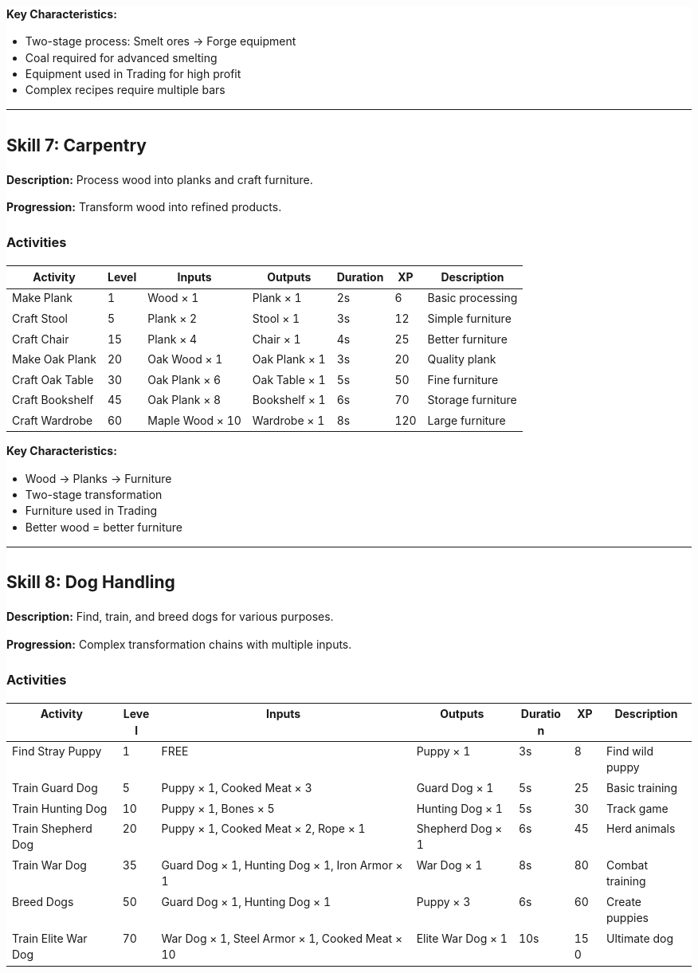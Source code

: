 **Key Characteristics:**
- Two-stage process: Smelt ores → Forge equipment
- Coal required for advanced smelting
- Equipment used in Trading for high profit
- Complex recipes require multiple bars

---

## Skill 7: Carpentry

**Description:** Process wood into planks and craft furniture.

**Progression:** Transform wood into refined products.

### Activities

| Activity | Level | Inputs | Outputs | Duration | XP | Description |
|----------|-------|--------|---------|----------|----|----|
| Make Plank | 1 | Wood × 1 | Plank × 1 | 2s | 6 | Basic processing |
| Craft Stool | 5 | Plank × 2 | Stool × 1 | 3s | 12 | Simple furniture |
| Craft Chair | 15 | Plank × 4 | Chair × 1 | 4s | 25 | Better furniture |
| Make Oak Plank | 20 | Oak Wood × 1 | Oak Plank × 1 | 3s | 20 | Quality plank |
| Craft Oak Table | 30 | Oak Plank × 6 | Oak Table × 1 | 5s | 50 | Fine furniture |
| Craft Bookshelf | 45 | Oak Plank × 8 | Bookshelf × 1 | 6s | 70 | Storage furniture |
| Craft Wardrobe | 60 | Maple Wood × 10 | Wardrobe × 1 | 8s | 120 | Large furniture |

**Key Characteristics:**
- Wood → Planks → Furniture
- Two-stage transformation
- Furniture used in Trading
- Better wood = better furniture

---

## Skill 8: Dog Handling

**Description:** Find, train, and breed dogs for various purposes.

**Progression:** Complex transformation chains with multiple inputs.

### Activities

| Activity | Level | Inputs | Outputs | Duration | XP | Description |
|----------|-------|--------|---------|----------|----|----|
| Find Stray Puppy | 1 | FREE | Puppy × 1 | 3s | 8 | Find wild puppy |
| Train Guard Dog | 5 | Puppy × 1, Cooked Meat × 3 | Guard Dog × 1 | 5s | 25 | Basic training |
| Train Hunting Dog | 10 | Puppy × 1, Bones × 5 | Hunting Dog × 1 | 5s | 30 | Track game |
| Train Shepherd Dog | 20 | Puppy × 1, Cooked Meat × 2, Rope × 1 | Shepherd Dog × 1 | 6s | 45 | Herd animals |
| Train War Dog | 35 | Guard Dog × 1, Hunting Dog × 1, Iron Armor × 1 | War Dog × 1 | 8s | 80 | Combat training |
| Breed Dogs | 50 | Guard Dog × 1, Hunting Dog × 1 | Puppy × 3 | 6s | 60 | Create puppies |
| Train Elite War Dog | 70 | War Dog × 1, Steel Armor × 1, Cooked Meat × 10 | Elite War Dog × 1 | 10s | 150 | Ultimate dog |
